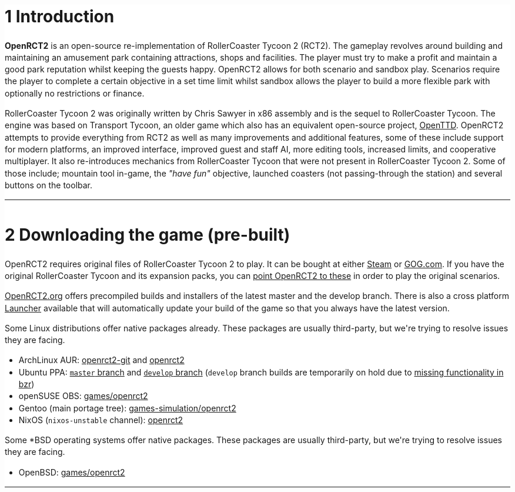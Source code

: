 
# 1 Introduction

**OpenRCT2** is an open-source re-implementation of RollerCoaster Tycoon 2 (RCT2). The gameplay revolves around building and maintaining an amusement park containing attractions, shops and facilities. The player must try to make a profit and maintain a good park reputation whilst keeping the guests happy. OpenRCT2 allows for both scenario and sandbox play. Scenarios require the player to complete a certain objective in a set time limit whilst sandbox allows the player to build a more flexible park with optionally no restrictions or finance.

RollerCoaster Tycoon 2 was originally written by Chris Sawyer in x86 assembly and is the sequel to RollerCoaster Tycoon. The engine was based on Transport Tycoon, an older game which also has an equivalent open-source project, [OpenTTD](http://openttd.org). OpenRCT2 attempts to provide everything from RCT2 as well as many improvements and additional features, some of these include support for modern platforms, an improved interface, improved guest and staff AI, more editing tools, increased limits, and cooperative multiplayer. It also re-introduces mechanics from RollerCoaster Tycoon that were not present in RollerCoaster Tycoon 2. Some of those include; mountain tool in-game, the *"have fun"* objective, launched coasters (not passing-through the station) and several buttons on the toolbar.

---

# 2 Downloading the game (pre-built)

OpenRCT2 requires original files of RollerCoaster Tycoon 2 to play. It can be bought at either [Steam](http://store.steampowered.com/app/285330/) or [GOG.com](http://www.gog.com/game/rollercoaster_tycoon_2). If you have the original RollerCoaster Tycoon and its expansion packs, you can [point OpenRCT2 to these](https://github.com/OpenRCT2/OpenRCT2/wiki/Loading-RCT1-scenarios-and-data) in order to play the original scenarios.

[OpenRCT2.org](https://openrct2.org/downloads) offers precompiled builds and installers of the latest master and the develop branch. There is also a cross platform [Launcher](https://github.com/LRFLEW/OpenRCT2Launcher/releases) available that will automatically update your build of the game so that you always have the latest version.

Some Linux distributions offer native packages already. These packages are usually third-party, but we're trying to resolve issues they are facing.
* ArchLinux AUR: [openrct2-git](https://aur.archlinux.org/packages/openrct2-git) and [openrct2](https://aur.archlinux.org/packages/openrct2)
* Ubuntu PPA: [`master` branch](https://launchpad.net/~openrct2/+archive/ubuntu/master) and [`develop` branch](https://launchpad.net/~openrct2/+archive/ubuntu/nightly) (`develop` branch builds are temporarily on hold due to [missing functionality in bzr](https://bugs.launchpad.net/ubuntu/+source/bzr-git/+bug/1084403))
* openSUSE OBS: [games/openrct2](https://software.opensuse.org/download.html?project=games&package=openrct2)
* Gentoo (main portage tree): [games-simulation/openrct2](https://packages.gentoo.org/packages/games-simulation/openrct2)
* NixOS (`nixos-unstable` channel): [openrct2](https://github.com/NixOS/nixpkgs/blob/master/pkgs/games/openrct2/default.nix)

Some \*BSD operating systems offer native packages. These packages are usually third-party, but we're trying to resolve issues they are facing.
* OpenBSD: [games/openrct2](http://openports.se/games/openrct2)

---